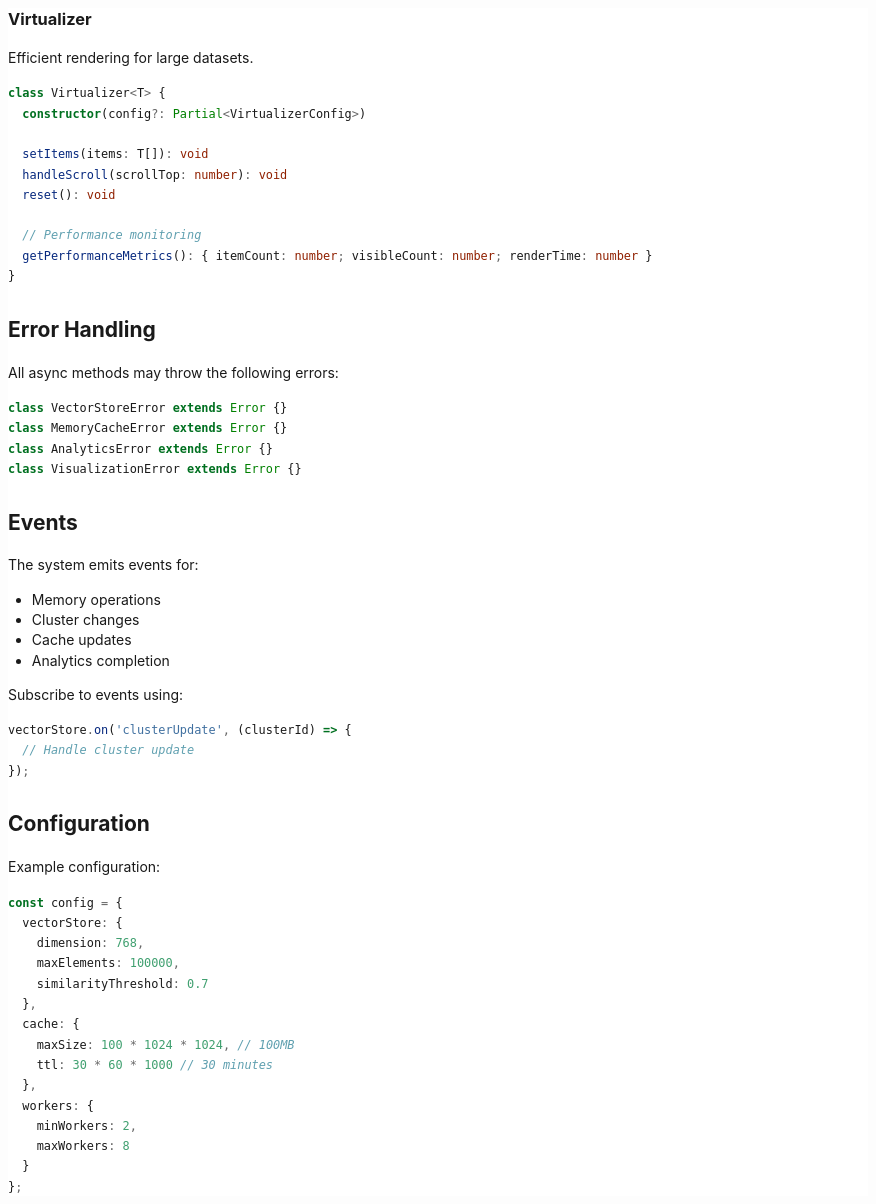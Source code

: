 ### Virtualizer

Efficient rendering for large datasets.

```typescript
class Virtualizer<T> {
  constructor(config?: Partial<VirtualizerConfig>)
  
  setItems(items: T[]): void
  handleScroll(scrollTop: number): void
  reset(): void
  
  // Performance monitoring
  getPerformanceMetrics(): { itemCount: number; visibleCount: number; renderTime: number }
}
```

## Error Handling

All async methods may throw the following errors:

```typescript
class VectorStoreError extends Error {}
class MemoryCacheError extends Error {}
class AnalyticsError extends Error {}
class VisualizationError extends Error {}
```

## Events

The system emits events for:
- Memory operations
- Cluster changes
- Cache updates
- Analytics completion

Subscribe to events using:

```typescript
vectorStore.on('clusterUpdate', (clusterId) => {
  // Handle cluster update
});
```

## Configuration

Example configuration:

```typescript
const config = {
  vectorStore: {
    dimension: 768,
    maxElements: 100000,
    similarityThreshold: 0.7
  },
  cache: {
    maxSize: 100 * 1024 * 1024, // 100MB
    ttl: 30 * 60 * 1000 // 30 minutes
  },
  workers: {
    minWorkers: 2,
    maxWorkers: 8
  }
};
```
